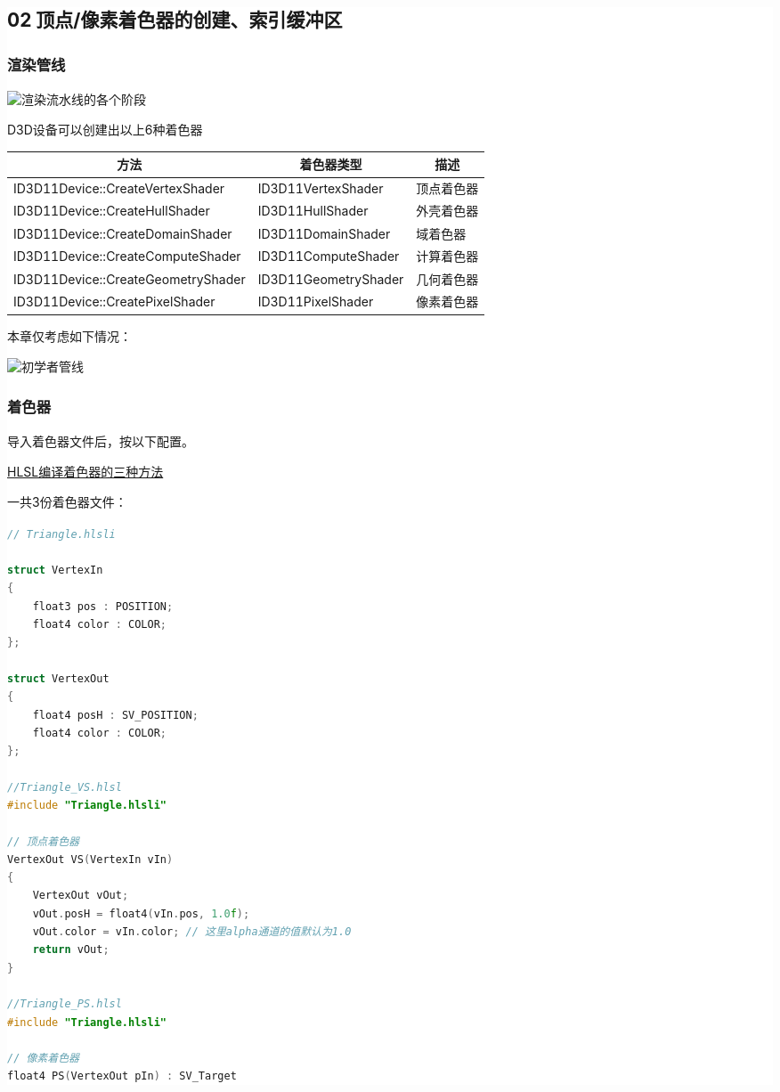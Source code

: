 ## 02 顶点/像素着色器的创建、索引缓冲区

### 渲染管线

![渲染流水线的各个阶段](https://bit704.oss-cn-beijing.aliyuncs.com/image/2022-09-18-%E6%B8%B2%E6%9F%93%E6%B5%81%E6%B0%B4%E7%BA%BF%E7%9A%84%E5%90%84%E4%B8%AA%E9%98%B6%E6%AE%B5.jpg)

D3D设备可以创建出以上6种着色器

| 方法                               | 着色器类型           | 描述       |
| ---------------------------------- | -------------------- | ---------- |
| ID3D11Device::CreateVertexShader   | ID3D11VertexShader   | 顶点着色器 |
| ID3D11Device::CreateHullShader     | ID3D11HullShader     | 外壳着色器 |
| ID3D11Device::CreateDomainShader   | ID3D11DomainShader   | 域着色器   |
| ID3D11Device::CreateComputeShader  | ID3D11ComputeShader  | 计算着色器 |
| ID3D11Device::CreateGeometryShader | ID3D11GeometryShader | 几何着色器 |
| ID3D11Device::CreatePixelShader    | ID3D11PixelShader    | 像素着色器 |

本章仅考虑如下情况：

![初学者管线](https://bit704.oss-cn-beijing.aliyuncs.com/image/2022-09-18-%E5%88%9D%E5%AD%A6%E8%80%85%E7%AE%A1%E7%BA%BF.png)

### 着色器

导入着色器文件后，按以下配置。

[HLSL编译着色器的三种方法](https://directx11.tech/#/misc/Compile)

一共3份着色器文件：

```c
// Triangle.hlsli

struct VertexIn
{
    float3 pos : POSITION;
    float4 color : COLOR;
};

struct VertexOut
{
    float4 posH : SV_POSITION;
    float4 color : COLOR;
};

//Triangle_VS.hlsl
#include "Triangle.hlsli"

// 顶点着色器
VertexOut VS(VertexIn vIn)
{
    VertexOut vOut;
    vOut.posH = float4(vIn.pos, 1.0f);
    vOut.color = vIn.color; // 这里alpha通道的值默认为1.0
    return vOut;
}

//Triangle_PS.hlsl
#include "Triangle.hlsli"

// 像素着色器
float4 PS(VertexOut pIn) : SV_Target
```